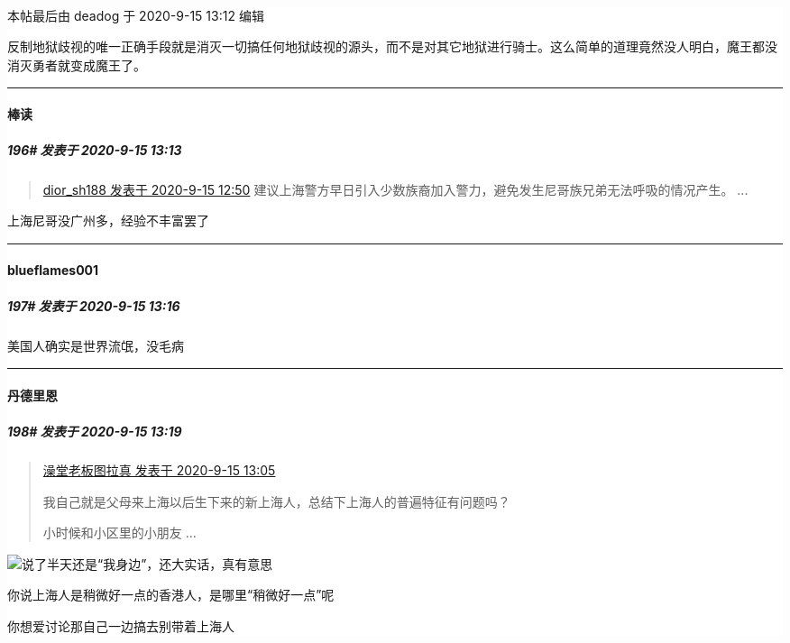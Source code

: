  本帖最后由 deadog 于 2020-9-15 13:12 编辑 

反制地狱歧视的唯一正确手段就是消灭一切搞任何地狱歧视的源头，而不是对其它地狱进行骑士。这么简单的道理竟然没人明白，魔王都没消灭勇者就变成魔王了。







*****

####  棒读  
##### 196#       发表于 2020-9-15 13:13



<blockquote><a href="httphttps://bbs.saraba1st.com/2b/forum.php?mod=redirect&amp;goto=findpost&amp;pid=48741758&amp;ptid=1959911" target="_blank">dior_sh188 发表于 2020-9-15 12:50</a>
建议上海警方早日引入少数族裔加入警力，避免发生尼哥族兄弟无法呼吸的情况产生。 ...</blockquote>
上海尼哥没广州多，经验不丰富罢了







*****

####  blueflames001  
##### 197#       发表于 2020-9-15 13:16




美国人确实是世界流氓，没毛病







*****

####  丹德里恩  
##### 198#       发表于 2020-9-15 13:19



<blockquote><a href="httphttps://bbs.saraba1st.com/2b/forum.php?mod=redirect&amp;goto=findpost&amp;pid=48741925&amp;ptid=1959911" target="_blank">澡堂老板图拉真 发表于 2020-9-15 13:05</a>

我自己就是父母来上海以后生下来的新上海人，总结下上海人的普遍特征有问题吗？

小时候和小区里的小朋友 ...</blockquote>
<img src="https://static.saraba1st.com/image/smiley/face2017/037.png" referrerpolicy="no-referrer">说了半天还是“我身边”，还大实话，真有意思

你说上海人是稍微好一点的香港人，是哪里“稍微好一点”呢

你想爱讨论那自己一边搞去别带着上海人





